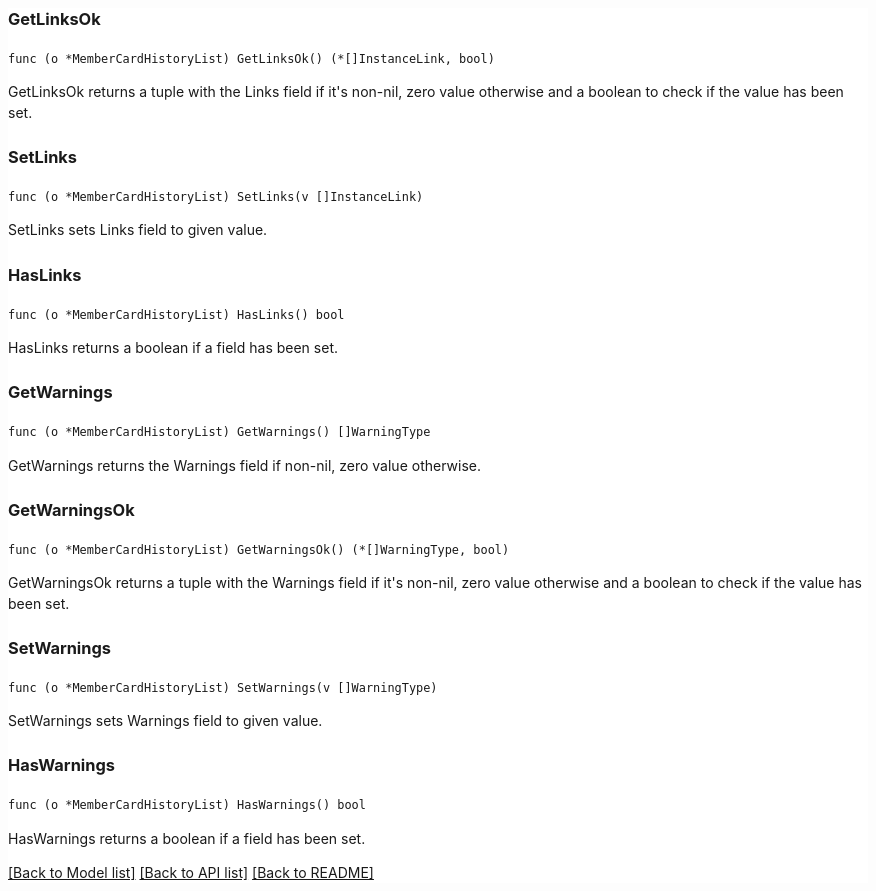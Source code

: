 ### GetLinksOk

`func (o *MemberCardHistoryList) GetLinksOk() (*[]InstanceLink, bool)`

GetLinksOk returns a tuple with the Links field if it's non-nil, zero value otherwise
and a boolean to check if the value has been set.

### SetLinks

`func (o *MemberCardHistoryList) SetLinks(v []InstanceLink)`

SetLinks sets Links field to given value.

### HasLinks

`func (o *MemberCardHistoryList) HasLinks() bool`

HasLinks returns a boolean if a field has been set.

### GetWarnings

`func (o *MemberCardHistoryList) GetWarnings() []WarningType`

GetWarnings returns the Warnings field if non-nil, zero value otherwise.

### GetWarningsOk

`func (o *MemberCardHistoryList) GetWarningsOk() (*[]WarningType, bool)`

GetWarningsOk returns a tuple with the Warnings field if it's non-nil, zero value otherwise
and a boolean to check if the value has been set.

### SetWarnings

`func (o *MemberCardHistoryList) SetWarnings(v []WarningType)`

SetWarnings sets Warnings field to given value.

### HasWarnings

`func (o *MemberCardHistoryList) HasWarnings() bool`

HasWarnings returns a boolean if a field has been set.


[[Back to Model list]](../README.md#documentation-for-models) [[Back to API list]](../README.md#documentation-for-api-endpoints) [[Back to README]](../README.md)


